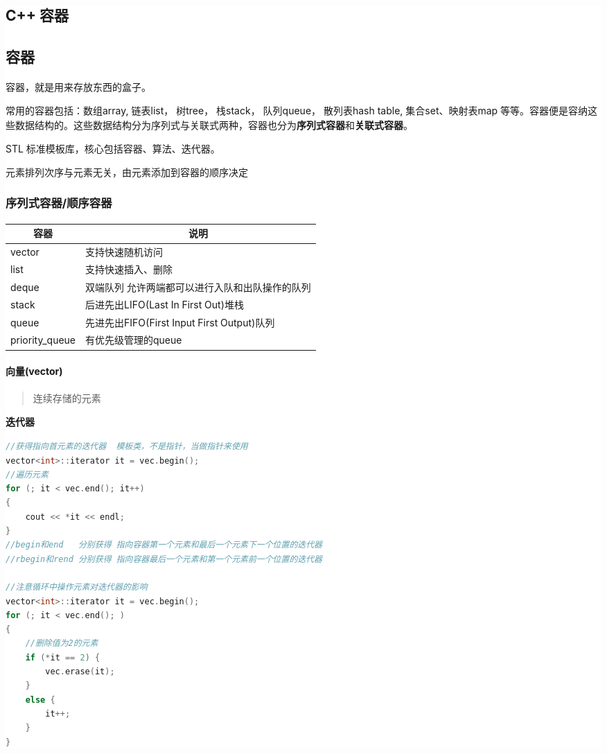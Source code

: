 ## C++ 容器

## 容器

容器，就是用来存放东西的盒子。

常用的容器包括：数组array,  链表list，  树tree，  栈stack，  队列queue，  散列表hash table,  集合set、映射表map 等等。容器便是容纳这些数据结构的。这些数据结构分为序列式与关联式两种，容器也分为**序列式容器**和**关联式容器**。

STL 标准模板库，核心包括容器、算法、迭代器。

元素排列次序与元素无关，由元素添加到容器的顺序决定

### 序列式容器/顺序容器

| 容器           | 说明                                             |
| -------------- | ------------------------------------------------ |
| vector         | 支持快速随机访问                                 |
| list           | 支持快速插入、删除                               |
| deque          | 双端队列  允许两端都可以进行入队和出队操作的队列 |
| stack          | 后进先出LIFO(Last In First Out)堆栈              |
| queue          | 先进先出FIFO(First Input First Output)队列       |
| priority_queue | 有优先级管理的queue                              |

#### 向量(vector)  

> 连续存储的元素 

**迭代器**

```c
//获得指向首元素的迭代器  模板类，不是指针，当做指针来使用
vector<int>::iterator it = vec.begin();
//遍历元素
for (; it < vec.end(); it++)
{
	cout << *it << endl;
}
//begin和end   分别获得 指向容器第一个元素和最后一个元素下一个位置的迭代器
//rbegin和rend 分别获得 指向容器最后一个元素和第一个元素前一个位置的迭代器

//注意循环中操作元素对迭代器的影响
vector<int>::iterator it = vec.begin();
for (; it < vec.end(); )
{
    //删除值为2的元素 
	if (*it == 2) {
		vec.erase(it);
	}
	else {
		it++;
	}
}
```
